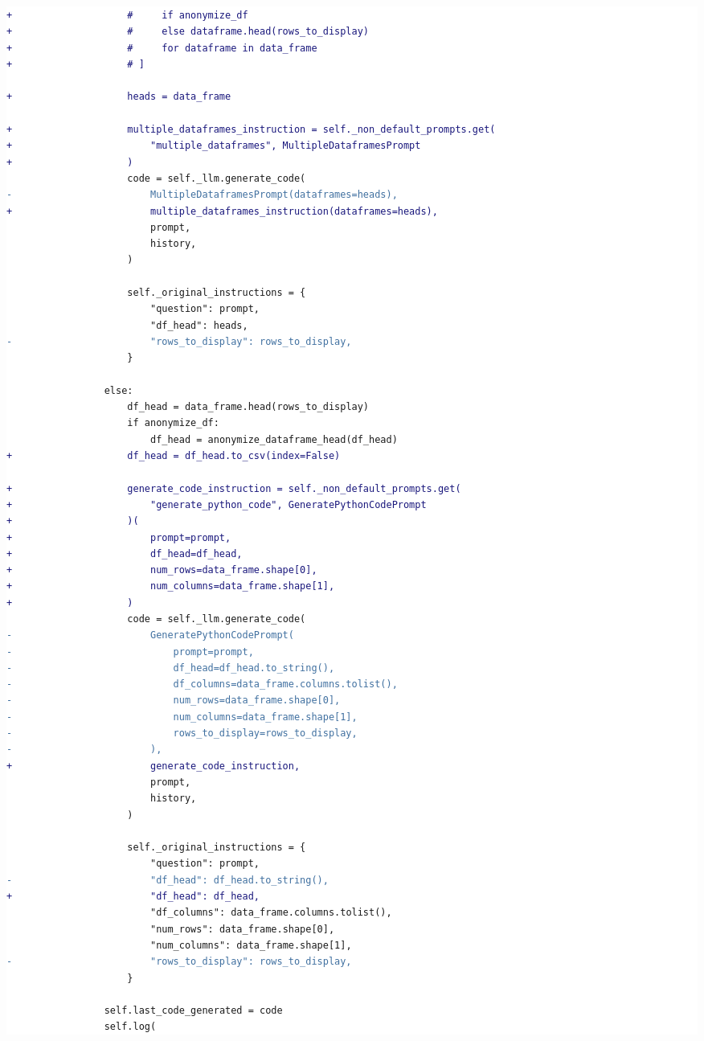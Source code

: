 ```diff
+                    #     if anonymize_df
+                    #     else dataframe.head(rows_to_display)
+                    #     for dataframe in data_frame
+                    # ]
 
+                    heads = data_frame
 
+                    multiple_dataframes_instruction = self._non_default_prompts.get(
+                        "multiple_dataframes", MultipleDataframesPrompt
+                    )
                     code = self._llm.generate_code(
-                        MultipleDataframesPrompt(dataframes=heads),
+                        multiple_dataframes_instruction(dataframes=heads),
                         prompt,
                         history,
                     )
 
                     self._original_instructions = {
                         "question": prompt,
                         "df_head": heads,
-                        "rows_to_display": rows_to_display,
                     }
 
                 else:
                     df_head = data_frame.head(rows_to_display)
                     if anonymize_df:
                         df_head = anonymize_dataframe_head(df_head)
+                    df_head = df_head.to_csv(index=False)
 
+                    generate_code_instruction = self._non_default_prompts.get(
+                        "generate_python_code", GeneratePythonCodePrompt
+                    )(
+                        prompt=prompt,
+                        df_head=df_head,
+                        num_rows=data_frame.shape[0],
+                        num_columns=data_frame.shape[1],
+                    )
                     code = self._llm.generate_code(
-                        GeneratePythonCodePrompt(
-                            prompt=prompt,
-                            df_head=df_head.to_string(),
-                            df_columns=data_frame.columns.tolist(),
-                            num_rows=data_frame.shape[0],
-                            num_columns=data_frame.shape[1],
-                            rows_to_display=rows_to_display,
-                        ),
+                        generate_code_instruction,
                         prompt,
                         history,
                     )
 
                     self._original_instructions = {
                         "question": prompt,
-                        "df_head": df_head.to_string(),
+                        "df_head": df_head,
                         "df_columns": data_frame.columns.tolist(),
                         "num_rows": data_frame.shape[0],
                         "num_columns": data_frame.shape[1],
-                        "rows_to_display": rows_to_display,
                     }
 
                 self.last_code_generated = code
                 self.log(
```